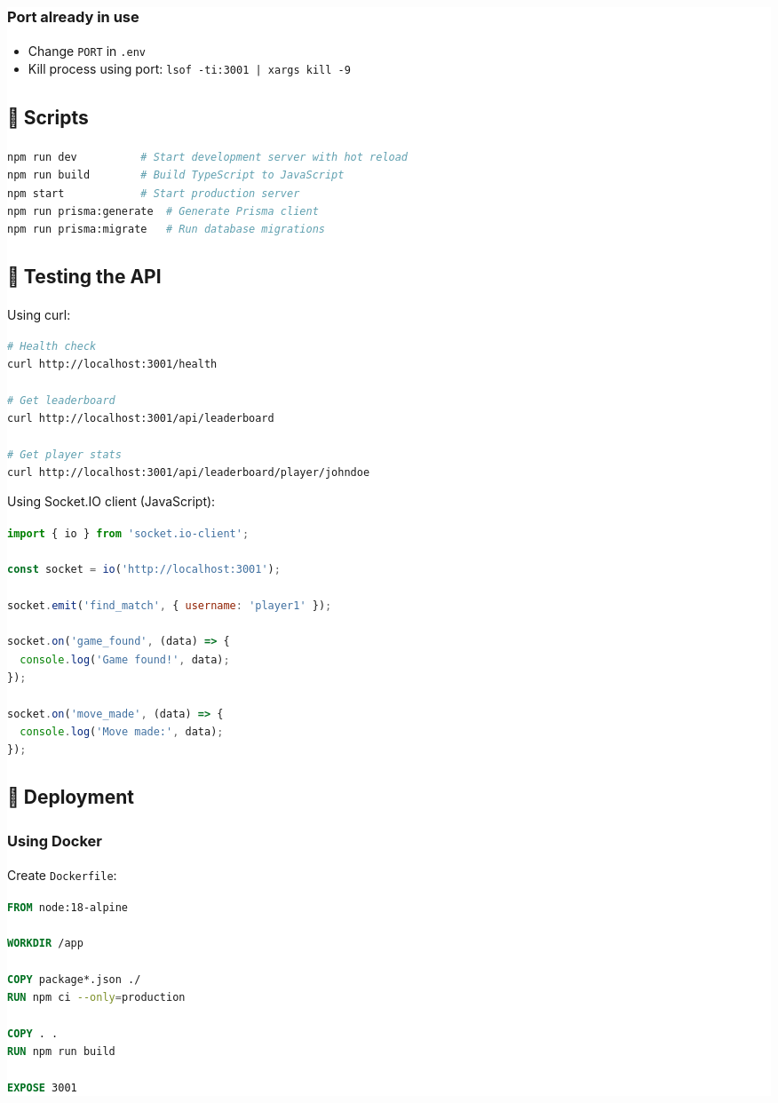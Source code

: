 ### Port already in use
- Change `PORT` in `.env`
- Kill process using port: `lsof -ti:3001 | xargs kill -9`

## 📝 Scripts

```bash
npm run dev          # Start development server with hot reload
npm run build        # Build TypeScript to JavaScript
npm start            # Start production server
npm run prisma:generate  # Generate Prisma client
npm run prisma:migrate   # Run database migrations
```

## 🧪 Testing the API

Using curl:

```bash
# Health check
curl http://localhost:3001/health

# Get leaderboard
curl http://localhost:3001/api/leaderboard

# Get player stats
curl http://localhost:3001/api/leaderboard/player/johndoe
```

Using Socket.IO client (JavaScript):

```javascript
import { io } from 'socket.io-client';

const socket = io('http://localhost:3001');

socket.emit('find_match', { username: 'player1' });

socket.on('game_found', (data) => {
  console.log('Game found!', data);
});

socket.on('move_made', (data) => {
  console.log('Move made:', data);
});
```

## 🚀 Deployment

### Using Docker

Create `Dockerfile`:
```dockerfile
FROM node:18-alpine

WORKDIR /app

COPY package*.json ./
RUN npm ci --only=production

COPY . .
RUN npm run build

EXPOSE 3001

```